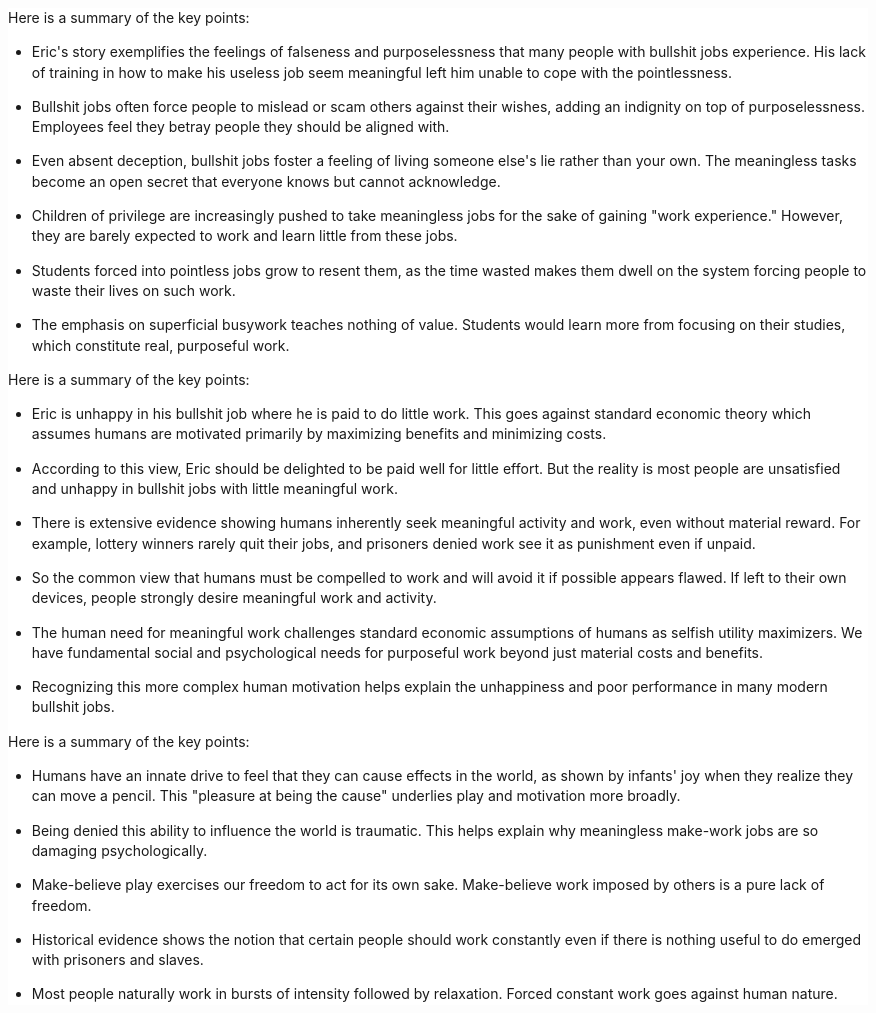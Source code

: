  Here is a summary of the key points:

- Eric's story exemplifies the feelings of falseness and purposelessness that many people with bullshit jobs experience. His lack of training in how to make his useless job seem meaningful left him unable to cope with the pointlessness. 

- Bullshit jobs often force people to mislead or scam others against their wishes, adding an indignity on top of purposelessness. Employees feel they betray people they should be aligned with.

- Even absent deception, bullshit jobs foster a feeling of living someone else's lie rather than your own. The meaningless tasks become an open secret that everyone knows but cannot acknowledge. 

- Children of privilege are increasingly pushed to take meaningless jobs for the sake of gaining "work experience." However, they are barely expected to work and learn little from these jobs.

- Students forced into pointless jobs grow to resent them, as the time wasted makes them dwell on the system forcing people to waste their lives on such work.

- The emphasis on superficial busywork teaches nothing of value. Students would learn more from focusing on their studies, which constitute real, purposeful work.

 Here is a summary of the key points:

- Eric is unhappy in his bullshit job where he is paid to do little work. This goes against standard economic theory which assumes humans are motivated primarily by maximizing benefits and minimizing costs. 

- According to this view, Eric should be delighted to be paid well for little effort. But the reality is most people are unsatisfied and unhappy in bullshit jobs with little meaningful work. 

- There is extensive evidence showing humans inherently seek meaningful activity and work, even without material reward. For example, lottery winners rarely quit their jobs, and prisoners denied work see it as punishment even if unpaid.

- So the common view that humans must be compelled to work and will avoid it if possible appears flawed. If left to their own devices, people strongly desire meaningful work and activity.

- The human need for meaningful work challenges standard economic assumptions of humans as selfish utility maximizers. We have fundamental social and psychological needs for purposeful work beyond just material costs and benefits. 

- Recognizing this more complex human motivation helps explain the unhappiness and poor performance in many modern bullshit jobs.

 Here is a summary of the key points:

- Humans have an innate drive to feel that they can cause effects in the world, as shown by infants' joy when they realize they can move a pencil. This "pleasure at being the cause" underlies play and motivation more broadly. 

- Being denied this ability to influence the world is traumatic. This helps explain why meaningless make-work jobs are so damaging psychologically.

- Make-believe play exercises our freedom to act for its own sake. Make-believe work imposed by others is a pure lack of freedom. 

- Historical evidence shows the notion that certain people should work constantly even if there is nothing useful to do emerged with prisoners and slaves. 

- Most people naturally work in bursts of intensity followed by relaxation. Forced constant work goes against human nature. 
